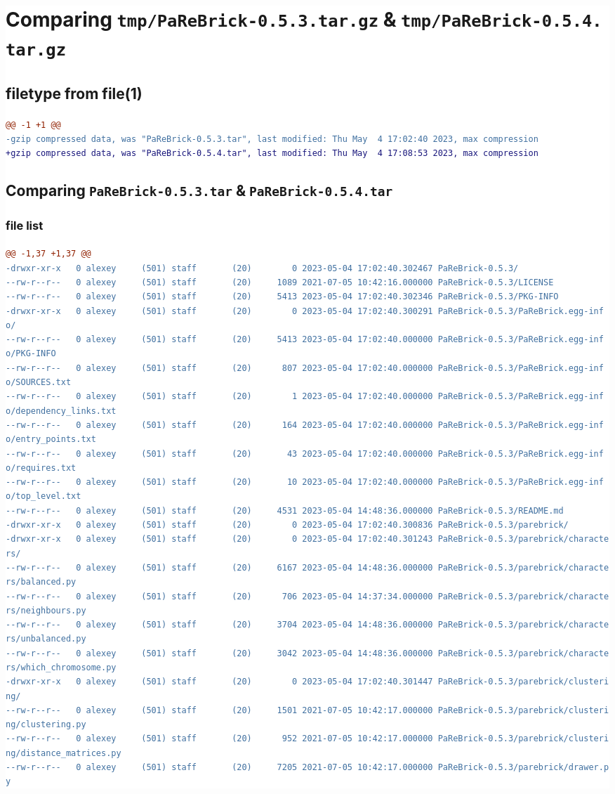 # Comparing `tmp/PaReBrick-0.5.3.tar.gz` & `tmp/PaReBrick-0.5.4.tar.gz`

## filetype from file(1)

```diff
@@ -1 +1 @@
-gzip compressed data, was "PaReBrick-0.5.3.tar", last modified: Thu May  4 17:02:40 2023, max compression
+gzip compressed data, was "PaReBrick-0.5.4.tar", last modified: Thu May  4 17:08:53 2023, max compression
```

## Comparing `PaReBrick-0.5.3.tar` & `PaReBrick-0.5.4.tar`

### file list

```diff
@@ -1,37 +1,37 @@
-drwxr-xr-x   0 alexey     (501) staff       (20)        0 2023-05-04 17:02:40.302467 PaReBrick-0.5.3/
--rw-r--r--   0 alexey     (501) staff       (20)     1089 2021-07-05 10:42:16.000000 PaReBrick-0.5.3/LICENSE
--rw-r--r--   0 alexey     (501) staff       (20)     5413 2023-05-04 17:02:40.302346 PaReBrick-0.5.3/PKG-INFO
-drwxr-xr-x   0 alexey     (501) staff       (20)        0 2023-05-04 17:02:40.300291 PaReBrick-0.5.3/PaReBrick.egg-info/
--rw-r--r--   0 alexey     (501) staff       (20)     5413 2023-05-04 17:02:40.000000 PaReBrick-0.5.3/PaReBrick.egg-info/PKG-INFO
--rw-r--r--   0 alexey     (501) staff       (20)      807 2023-05-04 17:02:40.000000 PaReBrick-0.5.3/PaReBrick.egg-info/SOURCES.txt
--rw-r--r--   0 alexey     (501) staff       (20)        1 2023-05-04 17:02:40.000000 PaReBrick-0.5.3/PaReBrick.egg-info/dependency_links.txt
--rw-r--r--   0 alexey     (501) staff       (20)      164 2023-05-04 17:02:40.000000 PaReBrick-0.5.3/PaReBrick.egg-info/entry_points.txt
--rw-r--r--   0 alexey     (501) staff       (20)       43 2023-05-04 17:02:40.000000 PaReBrick-0.5.3/PaReBrick.egg-info/requires.txt
--rw-r--r--   0 alexey     (501) staff       (20)       10 2023-05-04 17:02:40.000000 PaReBrick-0.5.3/PaReBrick.egg-info/top_level.txt
--rw-r--r--   0 alexey     (501) staff       (20)     4531 2023-05-04 14:48:36.000000 PaReBrick-0.5.3/README.md
-drwxr-xr-x   0 alexey     (501) staff       (20)        0 2023-05-04 17:02:40.300836 PaReBrick-0.5.3/parebrick/
-drwxr-xr-x   0 alexey     (501) staff       (20)        0 2023-05-04 17:02:40.301243 PaReBrick-0.5.3/parebrick/characters/
--rw-r--r--   0 alexey     (501) staff       (20)     6167 2023-05-04 14:48:36.000000 PaReBrick-0.5.3/parebrick/characters/balanced.py
--rw-r--r--   0 alexey     (501) staff       (20)      706 2023-05-04 14:37:34.000000 PaReBrick-0.5.3/parebrick/characters/neighbours.py
--rw-r--r--   0 alexey     (501) staff       (20)     3704 2023-05-04 14:48:36.000000 PaReBrick-0.5.3/parebrick/characters/unbalanced.py
--rw-r--r--   0 alexey     (501) staff       (20)     3042 2023-05-04 14:48:36.000000 PaReBrick-0.5.3/parebrick/characters/which_chromosome.py
-drwxr-xr-x   0 alexey     (501) staff       (20)        0 2023-05-04 17:02:40.301447 PaReBrick-0.5.3/parebrick/clustering/
--rw-r--r--   0 alexey     (501) staff       (20)     1501 2021-07-05 10:42:17.000000 PaReBrick-0.5.3/parebrick/clustering/clustering.py
--rw-r--r--   0 alexey     (501) staff       (20)      952 2021-07-05 10:42:17.000000 PaReBrick-0.5.3/parebrick/clustering/distance_matrices.py
--rw-r--r--   0 alexey     (501) staff       (20)     7205 2021-07-05 10:42:17.000000 PaReBrick-0.5.3/parebrick/drawer.py
```